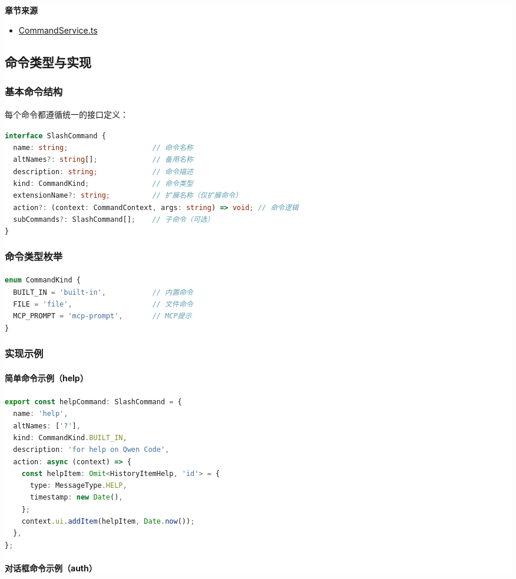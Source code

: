 **章节来源**
- [CommandService.ts](file://packages/cli/src/services/CommandService.ts#L55-L85)

## 命令类型与实现

### 基本命令结构

每个命令都遵循统一的接口定义：

```typescript
interface SlashCommand {
  name: string;                    // 命令名称
  altNames?: string[];             // 备用名称
  description: string;             // 命令描述
  kind: CommandKind;               // 命令类型
  extensionName?: string;          // 扩展名称（仅扩展命令）
  action?: (context: CommandContext, args: string) => void; // 命令逻辑
  subCommands?: SlashCommand[];    // 子命令（可选）
}
```

### 命令类型枚举

```typescript
enum CommandKind {
  BUILT_IN = 'built-in',           // 内置命令
  FILE = 'file',                   // 文件命令
  MCP_PROMPT = 'mcp-prompt',       // MCP提示
}
```

### 实现示例

#### 简单命令示例（help）

```typescript
export const helpCommand: SlashCommand = {
  name: 'help',
  altNames: ['?'],
  kind: CommandKind.BUILT_IN,
  description: 'for help on Qwen Code',
  action: async (context) => {
    const helpItem: Omit<HistoryItemHelp, 'id'> = {
      type: MessageType.HELP,
      timestamp: new Date(),
    };
    context.ui.addItem(helpItem, Date.now());
  },
};
```

#### 对话框命令示例（auth）
